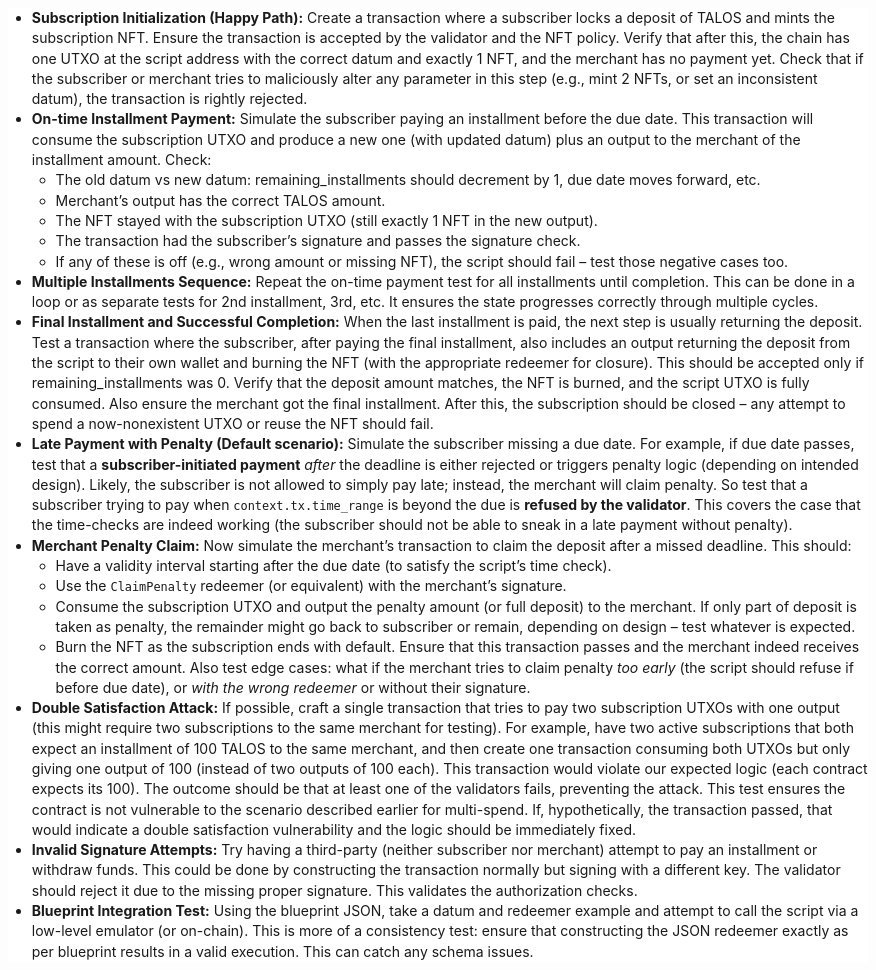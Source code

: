 - **Subscription Initialization (Happy Path):** Create a transaction where a subscriber locks a deposit of TALOS and mints the subscription NFT. Ensure the transaction is accepted by the validator and the NFT policy. Verify that after this, the chain has one UTXO at the script address with the correct datum and exactly 1 NFT, and the merchant has no payment yet. Check that if the subscriber or merchant tries to maliciously alter any parameter in this step (e.g., mint 2 NFTs, or set an inconsistent datum), the transaction is rightly rejected.
- **On-time Installment Payment:** Simulate the subscriber paying an installment before the due date. This transaction will consume the subscription UTXO and produce a new one (with updated datum) plus an output to the merchant of the installment amount. Check:
  - The old datum vs new datum: remaining_installments should decrement by 1, due date moves forward, etc.
  - Merchant’s output has the correct TALOS amount.
  - The NFT stayed with the subscription UTXO (still exactly 1 NFT in the new output).
  - The transaction had the subscriber’s signature and passes the signature check.
  - If any of these is off (e.g., wrong amount or missing NFT), the script should fail – test those negative cases too.
- **Multiple Installments Sequence:** Repeat the on-time payment test for all installments until completion. This can be done in a loop or as separate tests for 2nd installment, 3rd, etc. It ensures the state progresses correctly through multiple cycles.
- **Final Installment and Successful Completion:** When the last installment is paid, the next step is usually returning the deposit. Test a transaction where the subscriber, after paying the final installment, also includes an output returning the deposit from the script to their own wallet and burning the NFT (with the appropriate redeemer for closure). This should be accepted only if remaining_installments was 0. Verify that the deposit amount matches, the NFT is burned, and the script UTXO is fully consumed. Also ensure the merchant got the final installment. After this, the subscription should be closed – any attempt to spend a now-nonexistent UTXO or reuse the NFT should fail.
- **Late Payment with Penalty (Default scenario):** Simulate the subscriber missing a due date. For example, if due date passes, test that a **subscriber-initiated payment** *after* the deadline is either rejected or triggers penalty logic (depending on intended design). Likely, the subscriber is not allowed to simply pay late; instead, the merchant will claim penalty. So test that a subscriber trying to pay when `context.tx.time_range` is beyond the due is **refused by the validator**. This covers the case that the time-checks are indeed working (the subscriber should not be able to sneak in a late payment without penalty). 
- **Merchant Penalty Claim:** Now simulate the merchant’s transaction to claim the deposit after a missed deadline. This should: 
  - Have a validity interval starting after the due date (to satisfy the script’s time check).
  - Use the `ClaimPenalty` redeemer (or equivalent) with the merchant’s signature.
  - Consume the subscription UTXO and output the penalty amount (or full deposit) to the merchant. If only part of deposit is taken as penalty, the remainder might go back to subscriber or remain, depending on design – test whatever is expected. 
  - Burn the NFT as the subscription ends with default. 
  Ensure that this transaction passes and the merchant indeed receives the correct amount. Also test edge cases: what if the merchant tries to claim penalty *too early* (the script should refuse if before due date), or *with the wrong redeemer* or without their signature.
- **Double Satisfaction Attack:** If possible, craft a single transaction that tries to pay two subscription UTXOs with one output (this might require two subscriptions to the same merchant for testing). For example, have two active subscriptions that both expect an installment of 100 TALOS to the same merchant, and then create one transaction consuming both UTXOs but only giving one output of 100 (instead of two outputs of 100 each). This transaction would violate our expected logic (each contract expects its 100). The outcome should be that at least one of the validators fails, preventing the attack. This test ensures the contract is not vulnerable to the scenario described earlier for multi-spend. If, hypothetically, the transaction passed, that would indicate a double satisfaction vulnerability and the logic should be immediately fixed. 
- **Invalid Signature Attempts:** Try having a third-party (neither subscriber nor merchant) attempt to pay an installment or withdraw funds. This could be done by constructing the transaction normally but signing with a different key. The validator should reject it due to the missing proper signature. This validates the authorization checks.
- **Blueprint Integration Test:** Using the blueprint JSON, take a datum and redeemer example and attempt to call the script via a low-level emulator (or on-chain). This is more of a consistency test: ensure that constructing the JSON redeemer exactly as per blueprint results in a valid execution. This can catch any schema issues.
